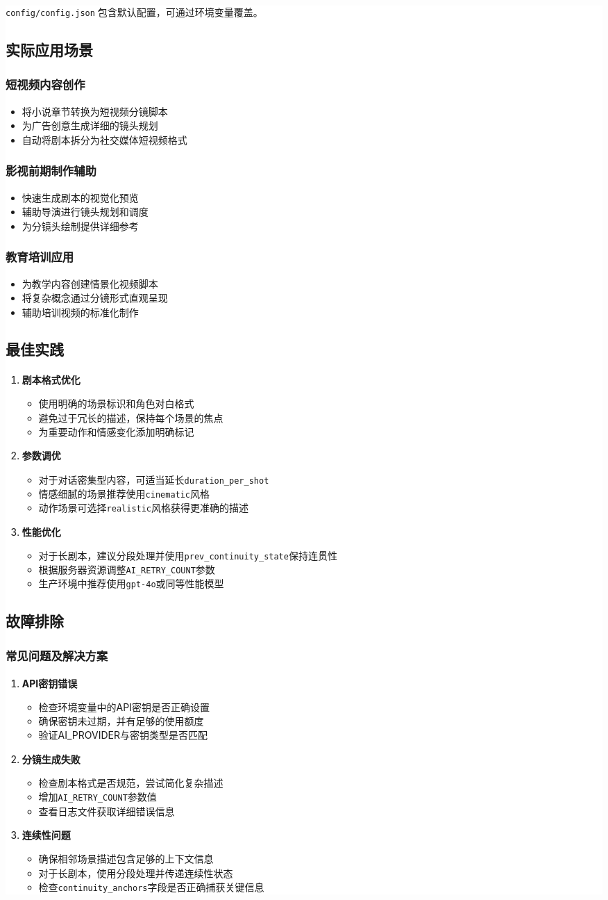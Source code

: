 `config/config.json` 包含默认配置，可通过环境变量覆盖。

## 实际应用场景

### 短视频内容创作
- 将小说章节转换为短视频分镜脚本
- 为广告创意生成详细的镜头规划
- 自动将剧本拆分为社交媒体短视频格式

### 影视前期制作辅助
- 快速生成剧本的视觉化预览
- 辅助导演进行镜头规划和调度
- 为分镜头绘制提供详细参考

### 教育培训应用
- 为教学内容创建情景化视频脚本
- 将复杂概念通过分镜形式直观呈现
- 辅助培训视频的标准化制作

## 最佳实践

1. **剧本格式优化**
   - 使用明确的场景标识和角色对白格式
   - 避免过于冗长的描述，保持每个场景的焦点
   - 为重要动作和情感变化添加明确标记

2. **参数调优**
   - 对于对话密集型内容，可适当延长`duration_per_shot`
   - 情感细腻的场景推荐使用`cinematic`风格
   - 动作场景可选择`realistic`风格获得更准确的描述

3. **性能优化**
   - 对于长剧本，建议分段处理并使用`prev_continuity_state`保持连贯性
   - 根据服务器资源调整`AI_RETRY_COUNT`参数
   - 生产环境中推荐使用`gpt-4o`或同等性能模型

## 故障排除

### 常见问题及解决方案

1. **API密钥错误**
   - 检查环境变量中的API密钥是否正确设置
   - 确保密钥未过期，并有足够的使用额度
   - 验证AI_PROVIDER与密钥类型是否匹配

2. **分镜生成失败**
   - 检查剧本格式是否规范，尝试简化复杂描述
   - 增加`AI_RETRY_COUNT`参数值
   - 查看日志文件获取详细错误信息

3. **连续性问题**
   - 确保相邻场景描述包含足够的上下文信息
   - 对于长剧本，使用分段处理并传递连续性状态
   - 检查`continuity_anchors`字段是否正确捕获关键信息
